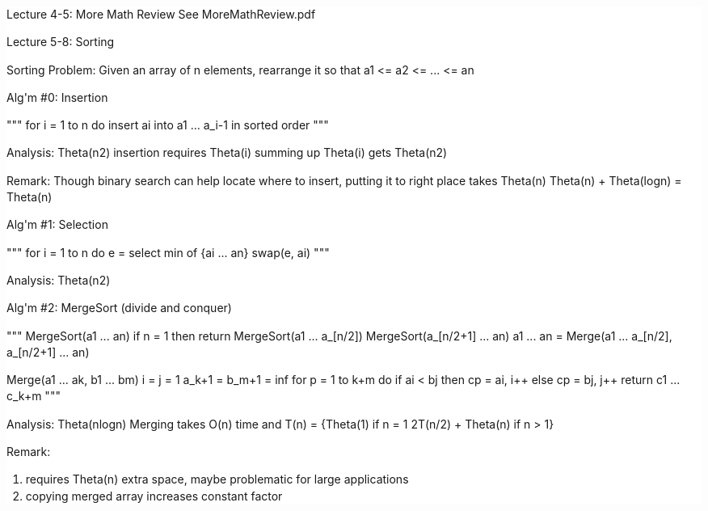 Lecture 4-5: More Math Review
See MoreMathReview.pdf

Lecture 5-8: Sorting

Sorting Problem:
Given an array of n elements, rearrange it so that a1 <= a2 <= ... <= an

Alg'm #0: Insertion

"""
for i = 1 to n do
    insert ai into a1 ... a_i-1 in sorted order
"""

Analysis: Theta(n2)
insertion requires Theta(i)
summing up Theta(i) gets Theta(n2)

Remark:
Though binary search can help locate where to insert, putting it to right place takes Theta(n)
Theta(n) + Theta(logn) = Theta(n)

Alg'm #1: Selection

"""
for i = 1 to n do
    e = select min of {ai ... an}
    swap(e, ai)
"""

Analysis: Theta(n2)

Alg'm #2: MergeSort (divide and conquer)

"""
MergeSort(a1 ... an)
    if n = 1 then return
    MergeSort(a1 ... a_[n/2])
    MergeSort(a_[n/2+1] ... an)
    a1 ... an = Merge(a1 ... a_[n/2], a_[n/2+1] ... an)

Merge(a1 ... ak, b1 ... bm)
    i = j = 1
    a_k+1 = b_m+1 = inf
    for p = 1 to k+m do
        if ai < bj then cp = ai, i++
                   else cp = bj, j++
    return c1 ... c_k+m
"""

Analysis: Theta(nlogn)
Merging takes O(n) time and 
T(n) = {Theta(1)             if n = 1
        2T(n/2) + Theta(n)   if n > 1}

Remark:
1. requires Theta(n) extra space, maybe problematic for large applications
2. copying merged array increases constant factor
